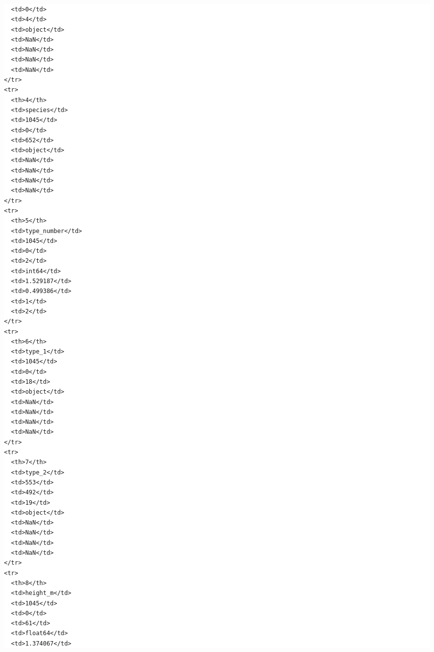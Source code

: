       <td>0</td>
      <td>4</td>
      <td>object</td>
      <td>NaN</td>
      <td>NaN</td>
      <td>NaN</td>
      <td>NaN</td>
    </tr>
    <tr>
      <th>4</th>
      <td>species</td>
      <td>1045</td>
      <td>0</td>
      <td>652</td>
      <td>object</td>
      <td>NaN</td>
      <td>NaN</td>
      <td>NaN</td>
      <td>NaN</td>
    </tr>
    <tr>
      <th>5</th>
      <td>type_number</td>
      <td>1045</td>
      <td>0</td>
      <td>2</td>
      <td>int64</td>
      <td>1.529187</td>
      <td>0.499386</td>
      <td>1</td>
      <td>2</td>
    </tr>
    <tr>
      <th>6</th>
      <td>type_1</td>
      <td>1045</td>
      <td>0</td>
      <td>18</td>
      <td>object</td>
      <td>NaN</td>
      <td>NaN</td>
      <td>NaN</td>
      <td>NaN</td>
    </tr>
    <tr>
      <th>7</th>
      <td>type_2</td>
      <td>553</td>
      <td>492</td>
      <td>19</td>
      <td>object</td>
      <td>NaN</td>
      <td>NaN</td>
      <td>NaN</td>
      <td>NaN</td>
    </tr>
    <tr>
      <th>8</th>
      <td>height_m</td>
      <td>1045</td>
      <td>0</td>
      <td>61</td>
      <td>float64</td>
      <td>1.374067</td>